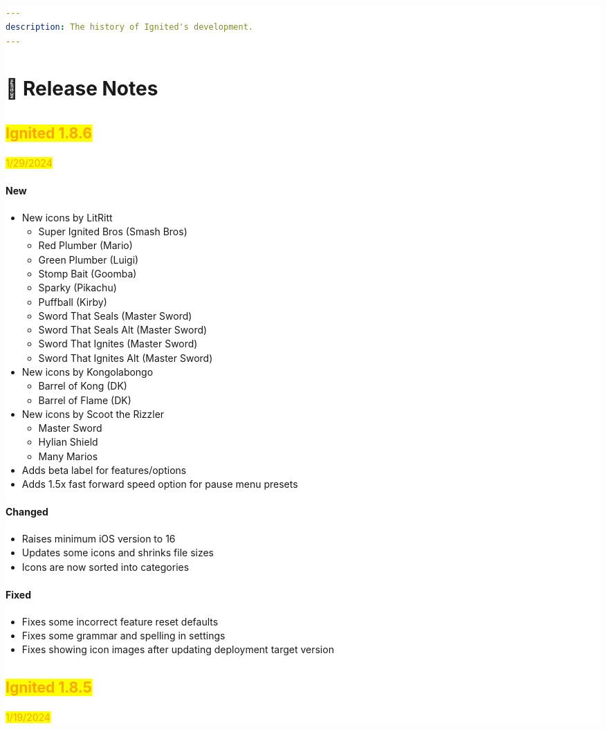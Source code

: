 ```yaml
---
description: The history of Ignited's development.
---
```


# 📔 Release Notes

## <mark style="color:orange;">Ignited 1.8.6</mark>

<mark style="color:orange;">1/29/2024</mark>

#### New

* New icons by LitRitt
  * Super Ignited Bros (Smash Bros)
  * Red Plumber (Mario)
  * Green Plumber (Luigi)
  * Stomp Bait (Goomba)
  * Sparky (Pikachu)
  * Puffball (Kirby)
  * Sword That Seals (Master Sword)
  * Sword That Seals Alt (Master Sword)
  * Sword That Ignites (Master Sword)
  * Sword That Ignites Alt (Master Sword)
* New icons by Kongolabongo
  * Barrel of Kong (DK)
  * Barrel of Flame (DK)
* New icons by Scoot the Rizzler
  * Master Sword
  * Hylian Shield
  * Many Marios
* Adds beta label for features/options
* Adds 1.5x fast forward speed option for pause menu presets

#### Changed

* Raises minimum iOS version to 16
* Updates some icons and shrinks file sizes
* Icons are now sorted into categories

#### Fixed

* Fixes some incorrect feature reset defaults
* Fixes some grammar and spelling in settings
* Fixes showing icon images after updating deployment target version

## <mark style="color:orange;">Ignited 1.8.5</mark>

<mark style="color:orange;">1/19/2024</mark>

